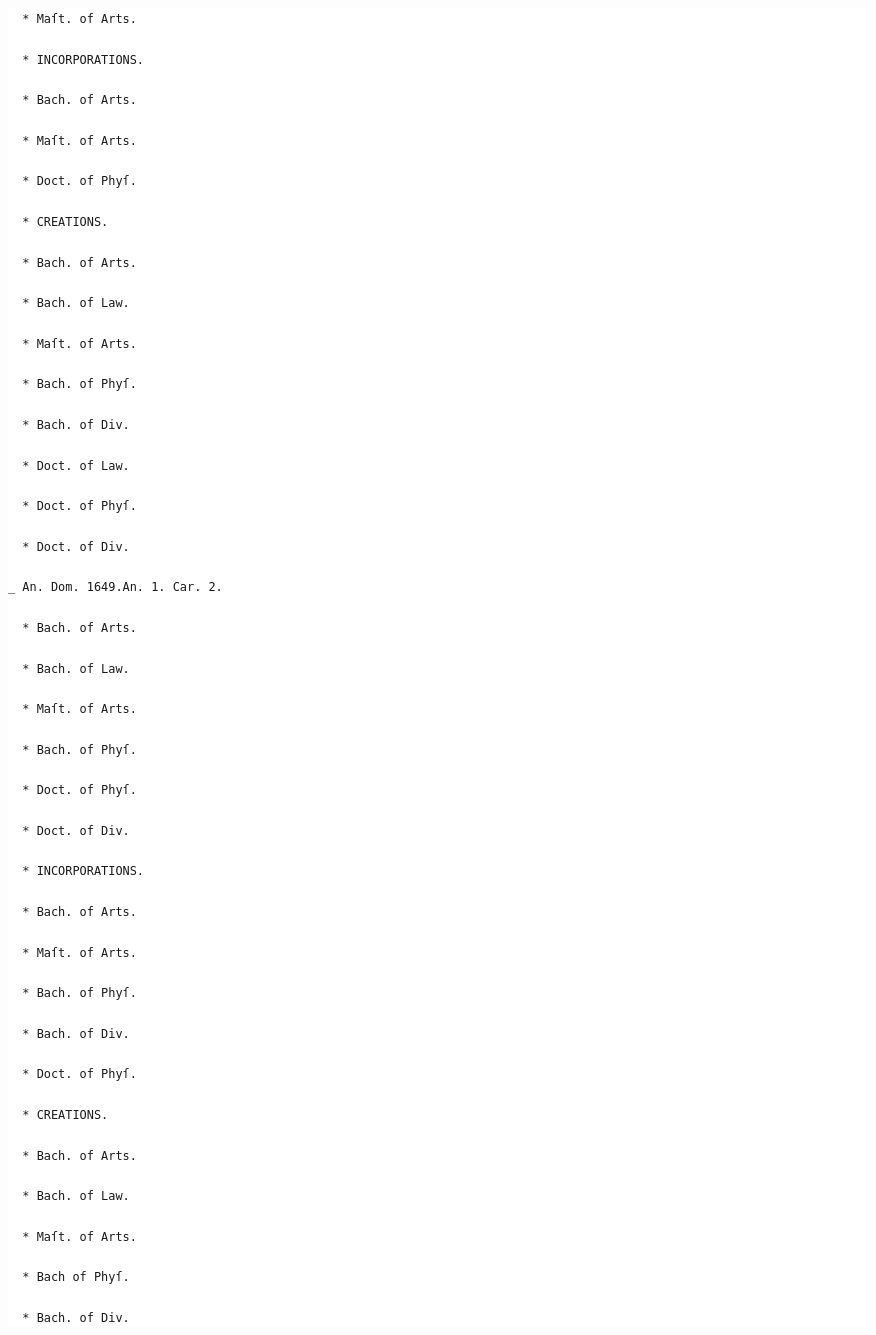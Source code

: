       * Maſt. of Arts.

      * INCORPORATIONS.

      * Bach. of Arts.

      * Maſt. of Arts.

      * Doct. of Phyſ.

      * CREATIONS.

      * Bach. of Arts.

      * Bach. of Law.

      * Maſt. of Arts.

      * Bach. of Phyſ.

      * Bach. of Div.

      * Doct. of Law.

      * Doct. of Phyſ.

      * Doct. of Div.

    _ An. Dom. 1649.An. 1. Car. 2.

      * Bach. of Arts.

      * Bach. of Law.

      * Maſt. of Arts.

      * Bach. of Phyſ.

      * Doct. of Phyſ.

      * Doct. of Div.

      * INCORPORATIONS.

      * Bach. of Arts.

      * Maſt. of Arts.

      * Bach. of Phyſ.

      * Bach. of Div.

      * Doct. of Phyſ.

      * CREATIONS.

      * Bach. of Arts.

      * Bach. of Law.

      * Maſt. of Arts.

      * Bach of Phyſ.

      * Bach. of Div.
